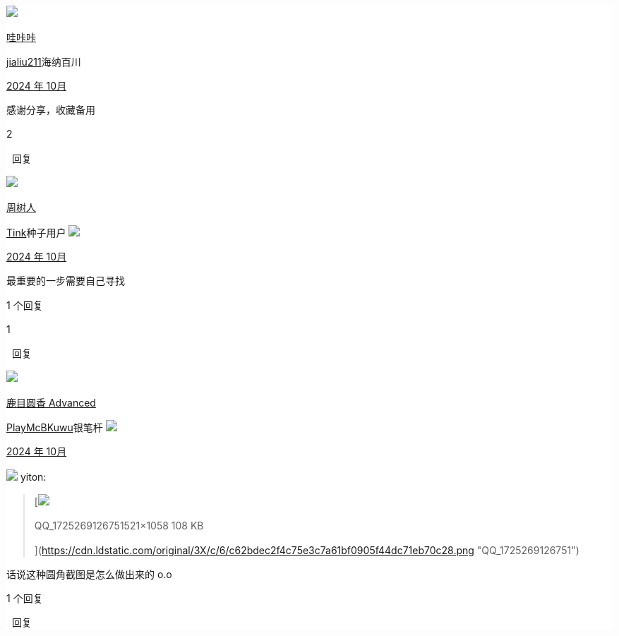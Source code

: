 [![](https://cdn.linux.do/user_avatar/linux.do/jialiu211/96/102852_2.png)
](/u/jialiu211)

[哇咔咔](/u/jialiu211)

[jialiu211](/u/jialiu211)海纳百川

[2024 年 10月](/t/topic/220413/32?u=niyan2025 "发布日期")

感谢分享，收藏备用

  

2

​ ​ 回复

[![](https://cdn.linux.do/user_avatar/linux.do/tink/96/65411_2.png)
](/u/Tink)

[周树人](/u/Tink)

[Tink](/u/Tink)种子用户 ![](https://cdn.linux.do/images/emoji/twemoji/smirk.png?v=14) 

[2024 年 10月](/t/topic/220413/33?u=niyan2025 "发布日期")

最重要的一步需要自己寻找

  

1 个回复

1

​ ​ 回复

[![](https://cdn.linux.do/user_avatar/linux.do/playmcbkuwu/96/136350_2.png)
](/u/PlayMcBKuwu)

[鹿目圆香 Advanced](/u/PlayMcBKuwu)

[PlayMcBKuwu](/u/PlayMcBKuwu)银笔杆 ![](https://cdn.linux.do/images/emoji/twemoji/heart.png?v=14) 

[2024 年 10月](/t/topic/220413/34?u=niyan2025 "发布日期")

![](https://cdn.linux.do/user_avatar/linux.do/yiton/48/362473_2.png)
 yiton:

> [![](https://cdn.ldstatic.com/optimized/3X/c/6/c62bdec2f4c75e3c7a61bf0905f44dc71eb70c28_2_246x500.png)
> 
> QQ\_1725269126751521×1058 108 KB
> 
> ](https://cdn.ldstatic.com/original/3X/c/6/c62bdec2f4c75e3c7a61bf0905f44dc71eb70c28.png "QQ_1725269126751")

话说这种圆角截图是怎么做出来的 o.o

  

1 个回复

​ ​ 回复
